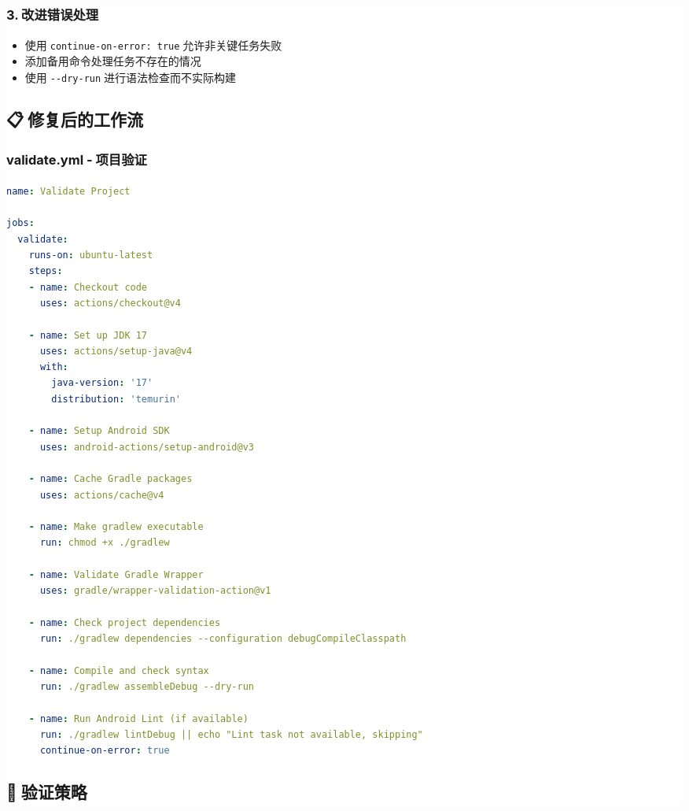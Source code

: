 ### 3. 改进错误处理

- 使用 `continue-on-error: true` 允许非关键任务失败
- 添加备用命令处理任务不存在的情况
- 使用 `--dry-run` 进行语法检查而不实际构建

## 📋 修复后的工作流

### validate.yml - 项目验证
```yaml
name: Validate Project

jobs:
  validate:
    runs-on: ubuntu-latest
    steps:
    - name: Checkout code
      uses: actions/checkout@v4
      
    - name: Set up JDK 17
      uses: actions/setup-java@v4
      with:
        java-version: '17'
        distribution: 'temurin'
        
    - name: Setup Android SDK
      uses: android-actions/setup-android@v3
        
    - name: Cache Gradle packages
      uses: actions/cache@v4
      
    - name: Make gradlew executable
      run: chmod +x ./gradlew
      
    - name: Validate Gradle Wrapper
      uses: gradle/wrapper-validation-action@v1
      
    - name: Check project dependencies
      run: ./gradlew dependencies --configuration debugCompileClasspath
      
    - name: Compile and check syntax
      run: ./gradlew assembleDebug --dry-run
      
    - name: Run Android Lint (if available)
      run: ./gradlew lintDebug || echo "Lint task not available, skipping"
      continue-on-error: true
```

## 🔧 验证策略
